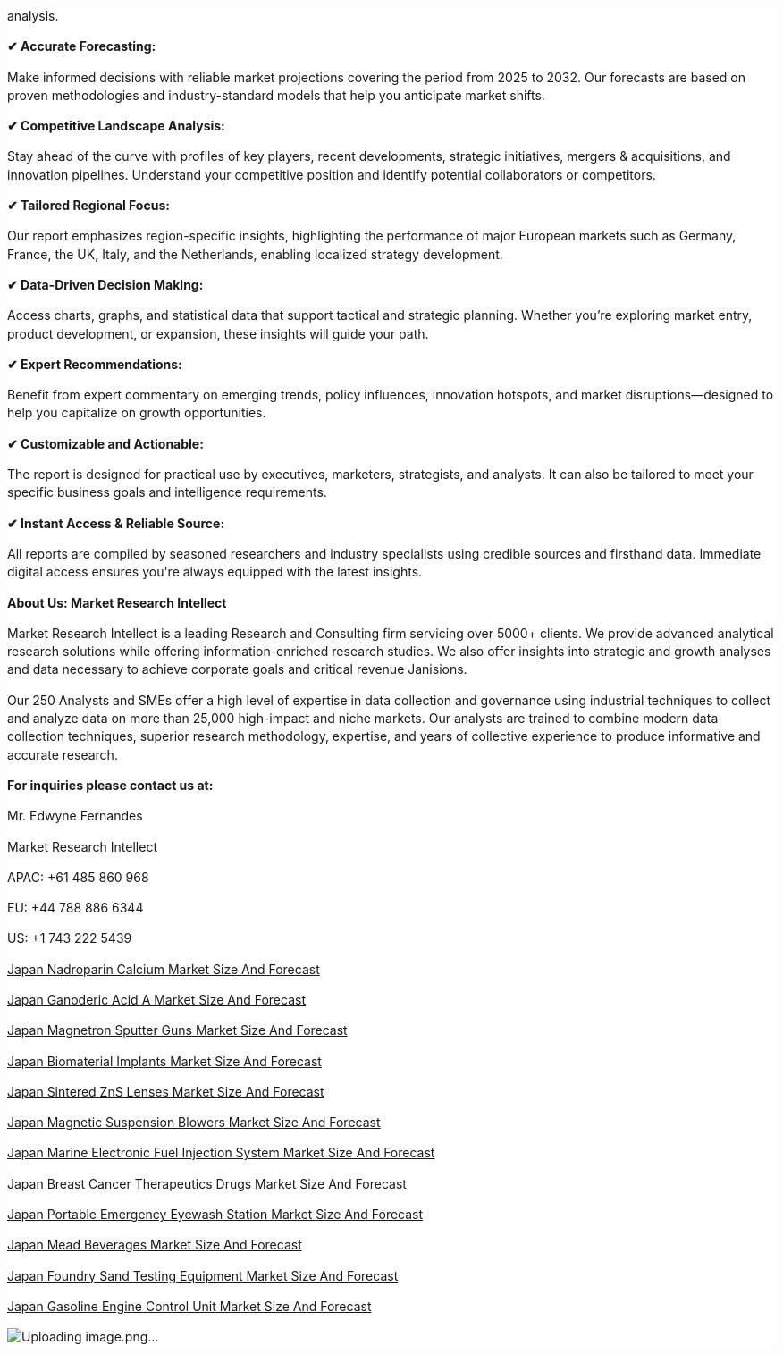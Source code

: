 analysis.</p><p><strong>✔ Accurate Forecasting:</strong></p><p>Make informed decisions with reliable market projections covering the period from 2025 to 2032. Our forecasts are based on proven methodologies and industry-standard models that help you anticipate market shifts.</p><p><strong>✔ Competitive Landscape Analysis:</strong></p><p>Stay ahead of the curve with profiles of key players, recent developments, strategic initiatives, mergers &amp; acquisitions, and innovation pipelines. Understand your competitive position and identify potential collaborators or competitors.</p><p><strong>✔ Tailored Regional Focus:</strong></p><p>Our report emphasizes region-specific insights, highlighting the performance of major European markets such as Germany, France, the UK, Italy, and the Netherlands, enabling localized strategy development.</p><p><strong>✔ Data-Driven Decision Making:</strong></p><p>Access charts, graphs, and statistical data that support tactical and strategic planning. Whether you&rsquo;re exploring market entry, product development, or expansion, these insights will guide your path.</p><p><strong>✔ Expert Recommendations:</strong></p><p>Benefit from expert commentary on emerging trends, policy influences, innovation hotspots, and market disruptions&mdash;designed to help you capitalize on growth opportunities.</p><p><strong>✔ Customizable and Actionable:</strong></p><p>The report is designed for practical use by executives, marketers, strategists, and analysts. It can also be tailored to meet your specific business goals and intelligence requirements.</p><p><strong>✔ Instant Access &amp; Reliable Source:</strong></p><p>All reports are compiled by seasoned researchers and industry specialists using credible sources and firsthand data. Immediate digital access ensures you're always equipped with the latest insights.</p><p><strong><span class="font-[700]">About Us: Market Research Intellect</span></strong></p><p><span class="">Market Research Intellect is a leading Research and Consulting firm servicing over 5000+ clients. We provide advanced analytical research solutions while offering information-enriched research studies.&nbsp;</span>We also offer insights into strategic and growth analyses and data necessary to achieve corporate goals and critical revenue Janisions.</p><p><span class="">Our 250 Analysts and SMEs offer a high level of expertise in data collection and governance using industrial techniques to collect and analyze data on more than 25,000 high-impact and niche markets. Our analysts are trained to combine modern data collection techniques, superior research methodology, expertise, and years of collective experience to produce informative and accurate research.</span></p><p><strong>For inquiries please contact us at:</strong></p><p>Mr. Edwyne Fernandes</p><p>Market Research Intellect</p><p>APAC: +61 485 860 968</p><p>EU: +44 788 886 6344</p><p>US: +1 743 222 5439</p><p><a href="https://github.com/shweta3366/Maven/blob/main/Nadroparin-Calcium-Market/Nadroparin-Calcium-Market.md">Japan Nadroparin Calcium Market Size And Forecast</a></p><p><a href="https://github.com/shweta3366/Maven/blob/main/Ganoderic-Acid-A-Market/Ganoderic-Acid-A-Market.md">Japan Ganoderic Acid A Market Size And Forecast</a></p><p><a href="https://github.com/shweta3366/Maven/blob/main/Magnetron-Sputter-Guns-Market/Magnetron-Sputter-Guns-Market.md">Japan Magnetron Sputter Guns Market Size And Forecast</a></p><p><a href="https://github.com/shweta3366/Maven/blob/main/Biomaterial-Implants-Market/Biomaterial-Implants-Market.md">Japan Biomaterial Implants Market Size And Forecast</a></p><p><a href="https://github.com/shweta3366/Maven/blob/main/Sintered-ZnS-Lenses-Market/Sintered-ZnS-Lenses-Market.md">Japan Sintered ZnS Lenses Market Size And Forecast</a></p><p><a href="https://github.com/shweta3366/Maven/blob/main/Magnetic-Suspension-Blowers-Market/Magnetic-Suspension-Blowers-Market.md">Japan Magnetic Suspension Blowers Market Size And Forecast</a></p><p><a href="https://github.com/shweta3366/Maven/blob/main/Marine-Electronic-Fuel-Injection-System-Market/Marine-Electronic-Fuel-Injection-System-Market.md">Japan Marine Electronic Fuel Injection System Market Size And Forecast</a></p><p><a href="https://github.com/shweta3366/Maven/blob/main/Breast-Cancer-Therapeutics-Drugs-Market/Breast-Cancer-Therapeutics-Drugs-Market.md">Japan Breast Cancer Therapeutics Drugs Market Size And Forecast</a></p><p><a href="https://github.com/shweta3366/Maven/blob/main/Portable-Emergency-Eyewash-Station-Market/Portable-Emergency-Eyewash-Station-Market.md">Japan Portable Emergency Eyewash Station Market Size And Forecast</a></p><p><a href="https://github.com/shweta3366/Maven/blob/main/Mead-Beverages-Market/Mead-Beverages-Market.md">Japan Mead Beverages Market Size And Forecast</a></p><p><a href="https://github.com/shweta3366/Maven/blob/main/Foundry-Sand-Testing-Equipment-Market/Foundry-Sand-Testing-Equipment-Market.md">Japan Foundry Sand Testing Equipment Market Size And Forecast</a></p><p><a href="https://github.com/shweta3366/Maven/blob/main/Gasoline-Engine-Control-Unit-Market/Gasoline-Engine-Control-Unit-Market.md">Japan Gasoline Engine Control Unit Market Size And Forecast</a></p>
![Uploading image.png…]()
